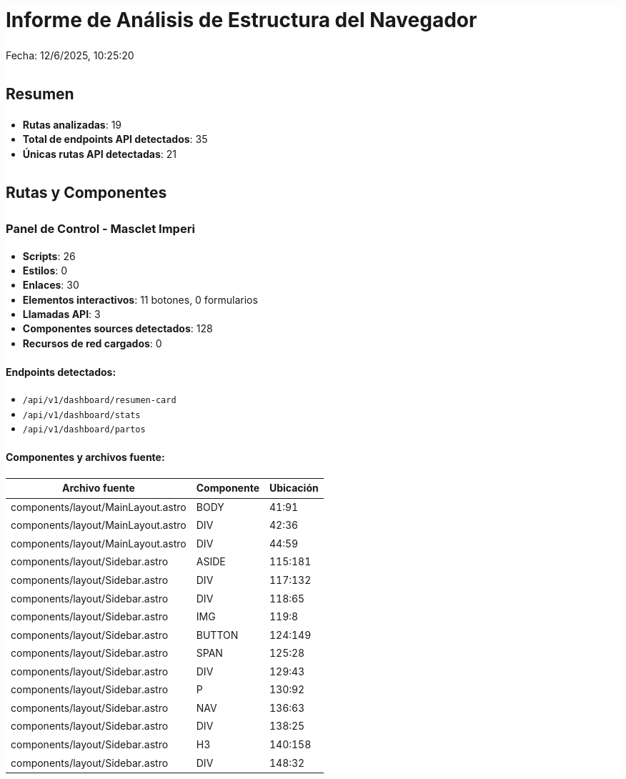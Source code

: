 # Informe de Análisis de Estructura del Navegador

Fecha: 12/6/2025, 10:25:20

## Resumen

- **Rutas analizadas**: 19
- **Total de endpoints API detectados**: 35
- **Únicas rutas API detectadas**: 21

## Rutas y Componentes

### Panel de Control - Masclet Imperi

- **Scripts**: 26
- **Estilos**: 0
- **Enlaces**: 30
- **Elementos interactivos**: 11 botones, 0 formularios
- **Llamadas API**: 3
- **Componentes sources detectados**: 128
- **Recursos de red cargados**: 0

#### Endpoints detectados:

- `/api/v1/dashboard/resumen-card`
- `/api/v1/dashboard/stats`
- `/api/v1/dashboard/partos`

#### Componentes y archivos fuente:

| Archivo fuente | Componente | Ubicación |
|---------------|-----------|-----------|
| components/layout/MainLayout.astro | BODY | 41:91 |
| components/layout/MainLayout.astro | DIV | 42:36 |
| components/layout/MainLayout.astro | DIV | 44:59 |
| components/layout/Sidebar.astro | ASIDE | 115:181 |
| components/layout/Sidebar.astro | DIV | 117:132 |
| components/layout/Sidebar.astro | DIV | 118:65 |
| components/layout/Sidebar.astro | IMG | 119:8 |
| components/layout/Sidebar.astro | BUTTON | 124:149 |
| components/layout/Sidebar.astro | SPAN | 125:28 |
| components/layout/Sidebar.astro | DIV | 129:43 |
| components/layout/Sidebar.astro | P | 130:92 |
| components/layout/Sidebar.astro | NAV | 136:63 |
| components/layout/Sidebar.astro | DIV | 138:25 |
| components/layout/Sidebar.astro | H3 | 140:158 |
| components/layout/Sidebar.astro | DIV | 148:32 |

